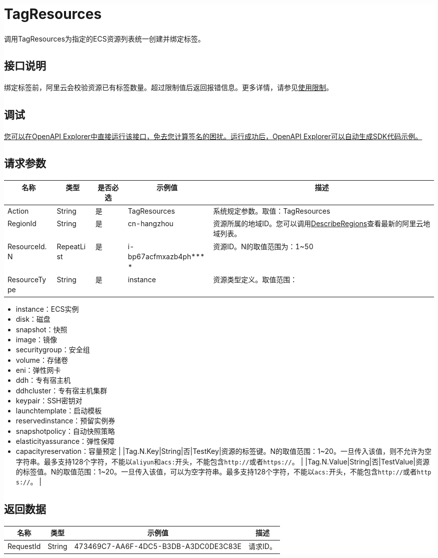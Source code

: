 # TagResources

调用TagResources为指定的ECS资源列表统一创建并绑定标签。

## 接口说明

绑定标签前，阿里云会校验资源已有标签数量。超过限制值后返回报错信息。更多详情，请参见[使用限制](~~25412~~)。

## 调试

[您可以在OpenAPI Explorer中直接运行该接口，免去您计算签名的困扰。运行成功后，OpenAPI Explorer可以自动生成SDK代码示例。](https://api.aliyun.com/#product=Ecs&api=TagResources&type=RPC&version=2014-05-26)

## 请求参数

|名称|类型|是否必选|示例值|描述|
|--|--|----|---|--|
|Action|String|是|TagResources|系统规定参数。取值：TagResources |
|RegionId|String|是|cn-hangzhou|资源所属的地域ID。您可以调用[DescribeRegions](~~25609~~)查看最新的阿里云地域列表。 |
|ResourceId.N|RepeatList|是|i-bp67acfmxazb4ph\*\*\*\*|资源ID。N的取值范围为：1~50 |
|ResourceType|String|是|instance|资源类型定义。取值范围：

 -   instance：ECS实例
-   disk：磁盘
-   snapshot：快照
-   image：镜像
-   securitygroup：安全组
-   volume：存储卷
-   eni：弹性网卡
-   ddh：专有宿主机
-   ddhcluster：专有宿主机集群
-   keypair：SSH密钥对
-   launchtemplate：启动模板
-   reservedinstance：预留实例券
-   snapshotpolicy：自动快照策略
-   elasticityassurance：弹性保障
-   capacityreservation：容量预定 |
|Tag.N.Key|String|否|TestKey|资源的标签键。N的取值范围：1~20。一旦传入该值，则不允许为空字符串。最多支持128个字符，不能以`aliyun`和`acs:`开头，不能包含`http://`或者`https://`。 |
|Tag.N.Value|String|否|TestValue|资源的标签值。N的取值范围：1~20。一旦传入该值，可以为空字符串。最多支持128个字符，不能以`acs:`开头，不能包含`http://`或者`https://`。 |

## 返回数据

|名称|类型|示例值|描述|
|--|--|---|--|
|RequestId|String|473469C7-AA6F-4DC5-B3DB-A3DC0DE3C83E|请求ID。 |
